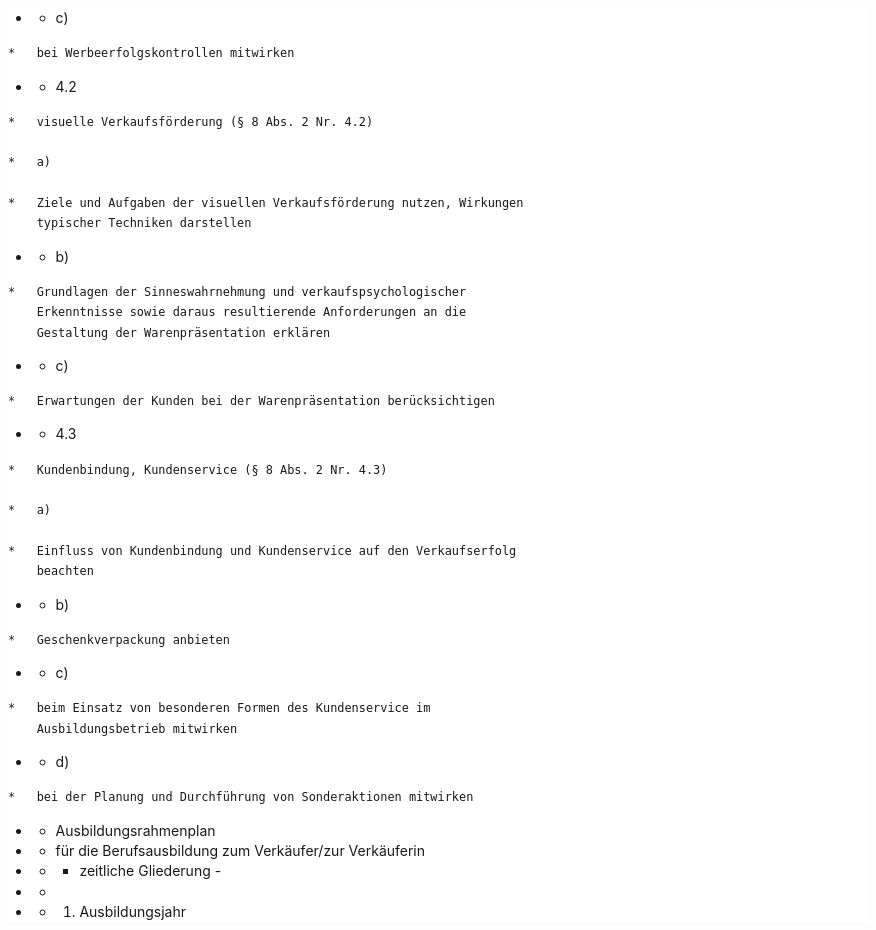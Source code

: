 
*    *   c)

    *   bei Werbeerfolgskontrollen mitwirken


*    *   4.2

    *   visuelle Verkaufsförderung (§ 8 Abs. 2 Nr. 4.2)

    *   a)

    *   Ziele und Aufgaben der visuellen Verkaufsförderung nutzen, Wirkungen
        typischer Techniken darstellen


*    *   b)

    *   Grundlagen der Sinneswahrnehmung und verkaufspsychologischer
        Erkenntnisse sowie daraus resultierende Anforderungen an die
        Gestaltung der Warenpräsentation erklären


*    *   c)

    *   Erwartungen der Kunden bei der Warenpräsentation berücksichtigen


*    *   4.3

    *   Kundenbindung, Kundenservice (§ 8 Abs. 2 Nr. 4.3)

    *   a)

    *   Einfluss von Kundenbindung und Kundenservice auf den Verkaufserfolg
        beachten


*    *   b)

    *   Geschenkverpackung anbieten


*    *   c)

    *   beim Einsatz von besonderen Formen des Kundenservice im
        Ausbildungsbetrieb mitwirken


*    *   d)

    *   bei der Planung und Durchführung von Sonderaktionen mitwirken




*    *   Ausbildungsrahmenplan


*    *   für die Berufsausbildung zum Verkäufer/zur Verkäuferin


*    *   - zeitliche Gliederung -


*    *

*    *   1. Ausbildungsjahr
